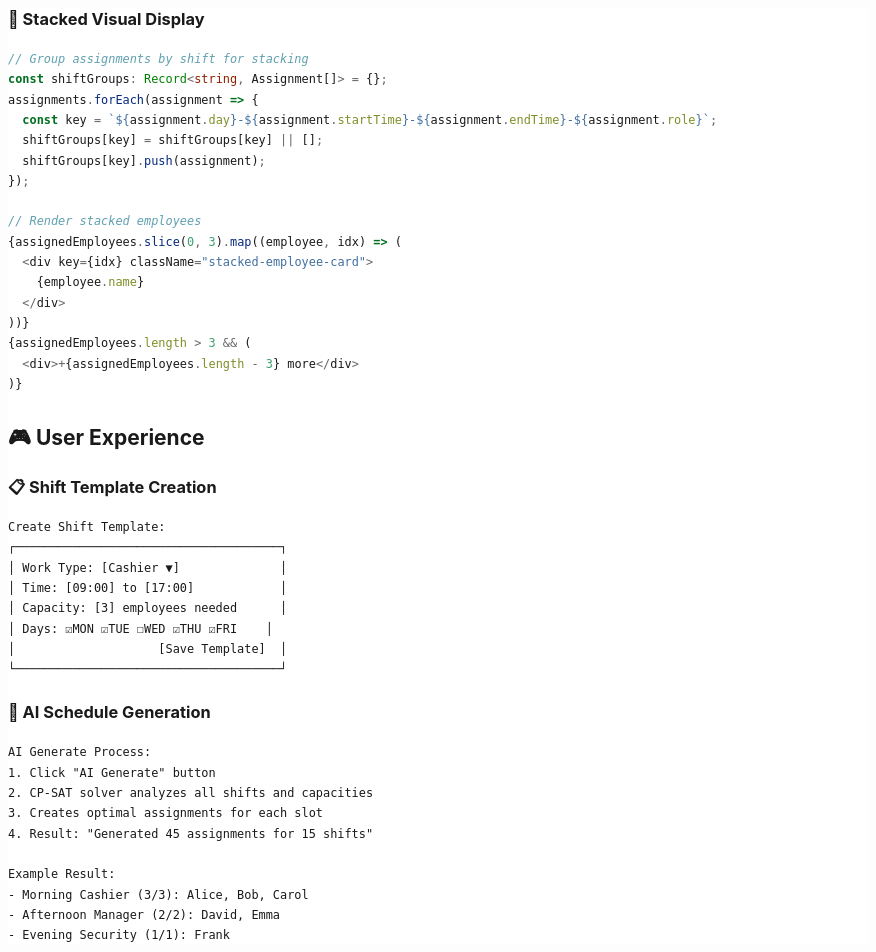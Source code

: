 ```typescript
```

### **🎨 Stacked Visual Display**
```typescript
// Group assignments by shift for stacking
const shiftGroups: Record<string, Assignment[]> = {};
assignments.forEach(assignment => {
  const key = `${assignment.day}-${assignment.startTime}-${assignment.endTime}-${assignment.role}`;
  shiftGroups[key] = shiftGroups[key] || [];
  shiftGroups[key].push(assignment);
});

// Render stacked employees
{assignedEmployees.slice(0, 3).map((employee, idx) => (
  <div key={idx} className="stacked-employee-card">
    {employee.name}
  </div>
))}
{assignedEmployees.length > 3 && (
  <div>+{assignedEmployees.length - 3} more</div>
)}
```

## 🎮 **User Experience**

### **📋 Shift Template Creation**
```
Create Shift Template:
┌─────────────────────────────────────┐
│ Work Type: [Cashier ▼]              │
│ Time: [09:00] to [17:00]            │
│ Capacity: [3] employees needed      │
│ Days: ☑MON ☑TUE ☐WED ☑THU ☑FRI    │
│                    [Save Template]  │
└─────────────────────────────────────┘
```

### **🤖 AI Schedule Generation**
```
AI Generate Process:
1. Click "AI Generate" button
2. CP-SAT solver analyzes all shifts and capacities
3. Creates optimal assignments for each slot
4. Result: "Generated 45 assignments for 15 shifts"

Example Result:
- Morning Cashier (3/3): Alice, Bob, Carol
- Afternoon Manager (2/2): David, Emma  
- Evening Security (1/1): Frank
```
